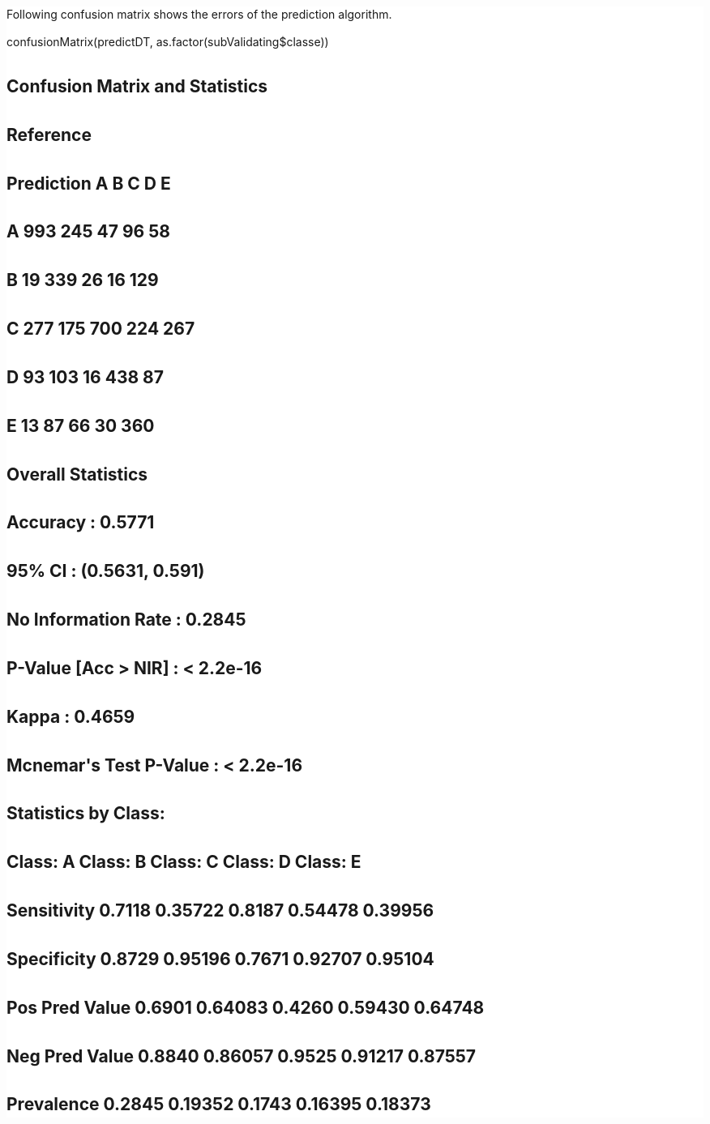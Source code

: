 
Following confusion matrix shows the errors of the prediction algorithm.

confusionMatrix(predictDT, as.factor(subValidating$classe))
## Confusion Matrix and Statistics
## 
##           Reference
## Prediction   A   B   C   D   E
##          A 993 245  47  96  58
##          B  19 339  26  16 129
##          C 277 175 700 224 267
##          D  93 103  16 438  87
##          E  13  87  66  30 360
## 
## Overall Statistics
##                                          
##                Accuracy : 0.5771         
##                  95% CI : (0.5631, 0.591)
##     No Information Rate : 0.2845         
##     P-Value [Acc > NIR] : < 2.2e-16      
##                                          
##                   Kappa : 0.4659         
##                                          
##  Mcnemar's Test P-Value : < 2.2e-16      
## 
## Statistics by Class:
## 
##                      Class: A Class: B Class: C Class: D Class: E
## Sensitivity            0.7118  0.35722   0.8187  0.54478  0.39956
## Specificity            0.8729  0.95196   0.7671  0.92707  0.95104
## Pos Pred Value         0.6901  0.64083   0.4260  0.59430  0.64748
## Neg Pred Value         0.8840  0.86057   0.9525  0.91217  0.87557
## Prevalence             0.2845  0.19352   0.1743  0.16395  0.18373